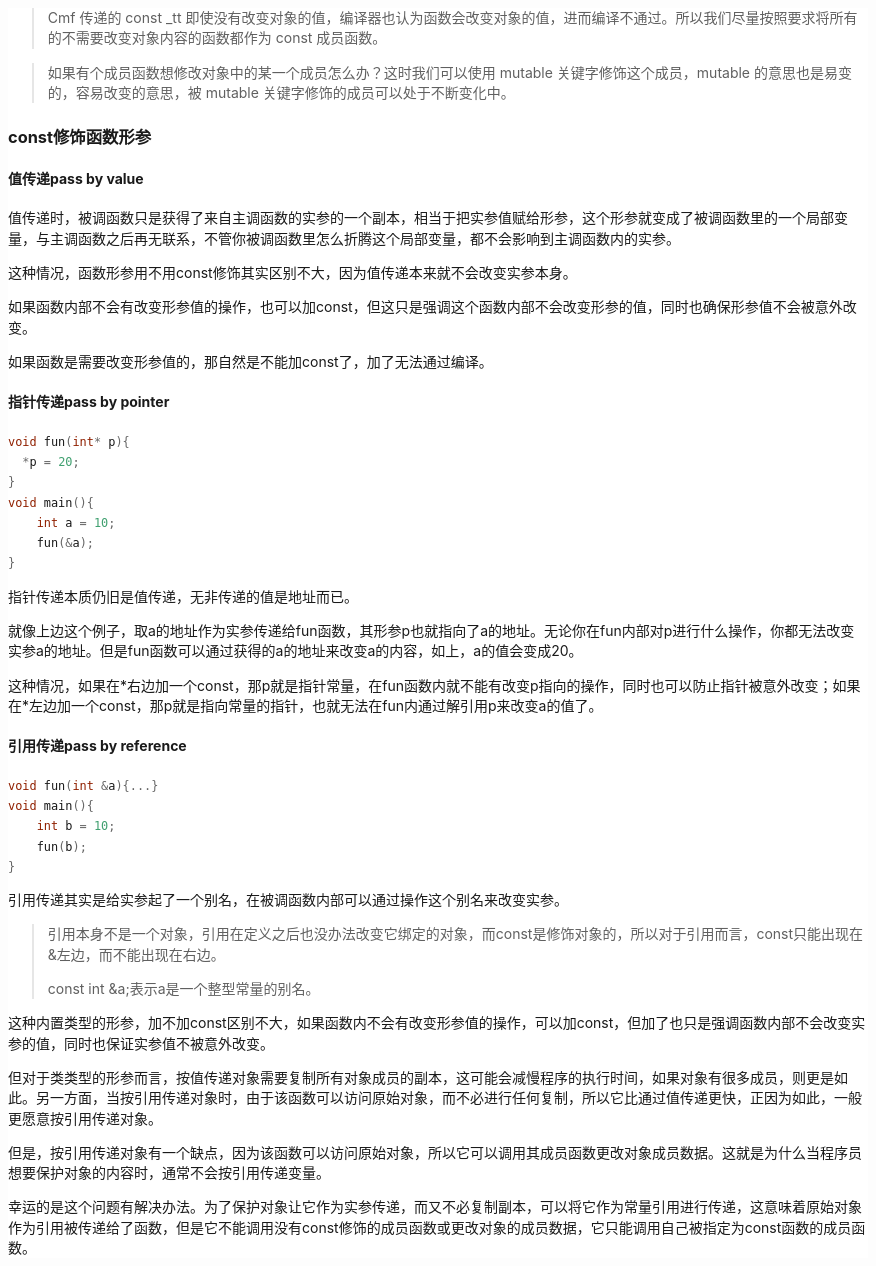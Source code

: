 > Cmf 传递的 const _tt 即使没有改变对象的值，编译器也认为函数会改变对象的值，进而编译不通过。所以我们尽量按照要求将所有的不需要改变对象内容的函数都作为 const 成员函数。

> 如果有个成员函数想修改对象中的某一个成员怎么办？这时我们可以使用 mutable 关键字修饰这个成员，mutable 的意思也是易变的，容易改变的意思，被 mutable 关键字修饰的成员可以处于不断变化中。

### const修饰函数形参

#### 值传递pass by value

值传递时，被调函数只是获得了来自主调函数的实参的一个副本，相当于把实参值赋给形参，这个形参就变成了被调函数里的一个局部变量，与主调函数之后再无联系，不管你被调函数里怎么折腾这个局部变量，都不会影响到主调函数内的实参。

这种情况，函数形参用不用const修饰其实区别不大，因为值传递本来就不会改变实参本身。

如果函数内部不会有改变形参值的操作，也可以加const，但这只是强调这个函数内部不会改变形参的值，同时也确保形参值不会被意外改变。

如果函数是需要改变形参值的，那自然是不能加const了，加了无法通过编译。

#### 指针传递pass by pointer

```c++
void fun(int* p){
  *p = 20;
}
void main(){
	int a = 10;
	fun(&a);
}
```

指针传递本质仍旧是值传递，无非传递的值是地址而已。

就像上边这个例子，取a的地址作为实参传递给fun函数，其形参p也就指向了a的地址。无论你在fun内部对p进行什么操作，你都无法改变实参a的地址。但是fun函数可以通过获得的a的地址来改变a的内容，如上，a的值会变成20。

这种情况，如果在*右边加一个const，那p就是指针常量，在fun函数内就不能有改变p指向的操作，同时也可以防止指针被意外改变；如果在\*左边加一个const，那p就是指向常量的指针，也就无法在fun内通过解引用p来改变a的值了。

#### 引用传递pass by reference

```c++
void fun(int &a){...}
void main(){
	int b = 10;
	fun(b);
}
```

引用传递其实是给实参起了一个别名，在被调函数内部可以通过操作这个别名来改变实参。

> 引用本身不是一个对象，引用在定义之后也没办法改变它绑定的对象，而const是修饰对象的，所以对于引用而言，const只能出现在&左边，而不能出现在右边。
>
> const int &a;表示a是一个整型常量的别名。

这种内置类型的形参，加不加const区别不大，如果函数内不会有改变形参值的操作，可以加const，但加了也只是强调函数内部不会改变实参的值，同时也保证实参值不被意外改变。

但对于类类型的形参而言，按值传递对象需要复制所有对象成员的副本，这可能会减慢程序的执行时间，如果对象有很多成员，则更是如此。另一方面，当按引用传递对象时，由于该函数可以访问原始对象，而不必进行任何复制，所以它比通过值传递更快，正因为如此，一般更愿意按引用传递对象。

但是，按引用传递对象有一个缺点，因为该函数可以访问原始对象，所以它可以调用其成员函数更改对象成员数据。这就是为什么当程序员想要保护对象的内容时，通常不会按引用传递变量。

幸运的是这个问题有解决办法。为了保护对象让它作为实参传递，而又不必复制副本，可以将它作为常量引用进行传递，这意味着原始对象作为引用被传递给了函数，但是它不能调用没有const修饰的成员函数或更改对象的成员数据，它只能调用自己被指定为const函数的成员函数。

